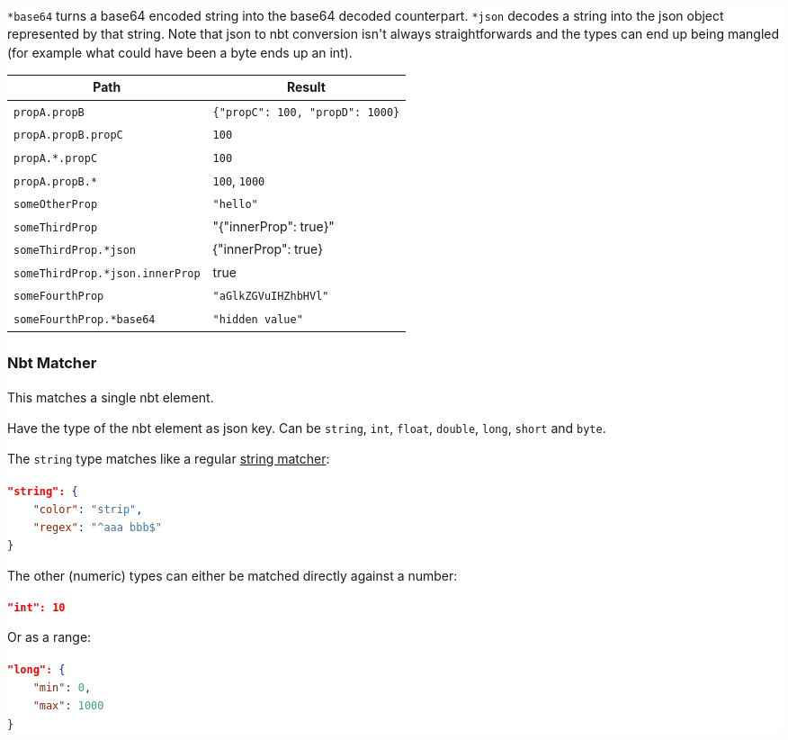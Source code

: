 `*base64` turns a base64 encoded string into the base64 decoded counterpart. `*json` decodes a string into the json
object represented by that string. Note that json to nbt conversion isn't always straightforwards and the types can
end up being mangled (for example what could have been a byte ends up an int).

| Path                            | Result                          |
|---------------------------------|---------------------------------|
| `propA.propB`                   | `{"propC": 100, "propD": 1000}` |
| `propA.propB.propC`             | `100`                           |
| `propA.*.propC`                 | `100`                           |
| `propA.propB.*`                 | `100`, `1000`                   |
| `someOtherProp`                 | `"hello"`                       |
| `someThirdProp`                 | "{\"innerProp\": true}"         |
| `someThirdProp.*json`           | {"innerProp": true}             |
| `someThirdProp.*json.innerProp` | true                            |
| `someFourthProp`                | `"aGlkZGVuIHZhbHVl"`            |
| `someFourthProp.*base64`        | `"hidden value"`                |


### Nbt Matcher

This matches a single nbt element.

Have the type of the nbt element as json key. Can be `string`, `int`, `float`, `double`, `long`, `short` and `byte`.

The `string` type matches like a regular [string matcher](#string-matcher):

```json
"string": {
    "color": "strip",
    "regex": "^aaa bbb$"
}
```

The other (numeric) types can either be matched directly against a number:

```json
"int": 10
```

Or as a range:

```json
"long": {
    "min": 0,
    "max": 1000
}
```

